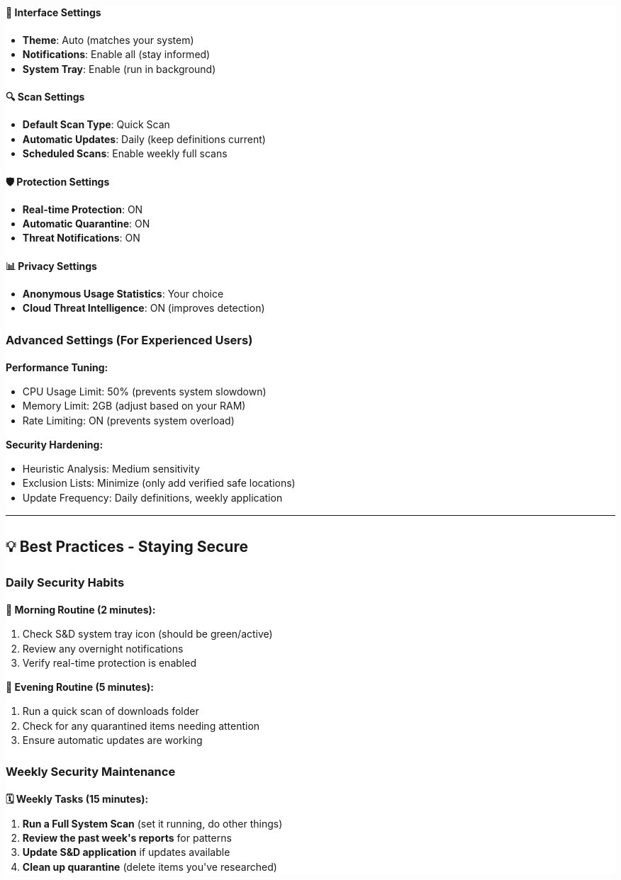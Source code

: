 #### 🎨 Interface Settings
- **Theme**: Auto (matches your system)
- **Notifications**: Enable all (stay informed)
- **System Tray**: Enable (run in background)

#### 🔍 Scan Settings
- **Default Scan Type**: Quick Scan
- **Automatic Updates**: Daily (keep definitions current)
- **Scheduled Scans**: Enable weekly full scans

#### 🛡️ Protection Settings
- **Real-time Protection**: ON
- **Automatic Quarantine**: ON
- **Threat Notifications**: ON

#### 📊 Privacy Settings
- **Anonymous Usage Statistics**: Your choice
- **Cloud Threat Intelligence**: ON (improves detection)

### Advanced Settings (For Experienced Users)

**Performance Tuning:**
- CPU Usage Limit: 50% (prevents system slowdown)
- Memory Limit: 2GB (adjust based on your RAM)
- Rate Limiting: ON (prevents system overload)

**Security Hardening:**
- Heuristic Analysis: Medium sensitivity
- Exclusion Lists: Minimize (only add verified safe locations)
- Update Frequency: Daily definitions, weekly application

---

## 💡 Best Practices - Staying Secure

### Daily Security Habits

**🌅 Morning Routine (2 minutes):**
1. Check S&D system tray icon (should be green/active)
2. Review any overnight notifications
3. Verify real-time protection is enabled

**🌙 Evening Routine (5 minutes):**
1. Run a quick scan of downloads folder
2. Check for any quarantined items needing attention
3. Ensure automatic updates are working

### Weekly Security Maintenance

**🗓️ Weekly Tasks (15 minutes):**
1. **Run a Full System Scan** (set it running, do other things)
2. **Review the past week's reports** for patterns
3. **Update S&D application** if updates available
4. **Clean up quarantine** (delete items you've researched)
